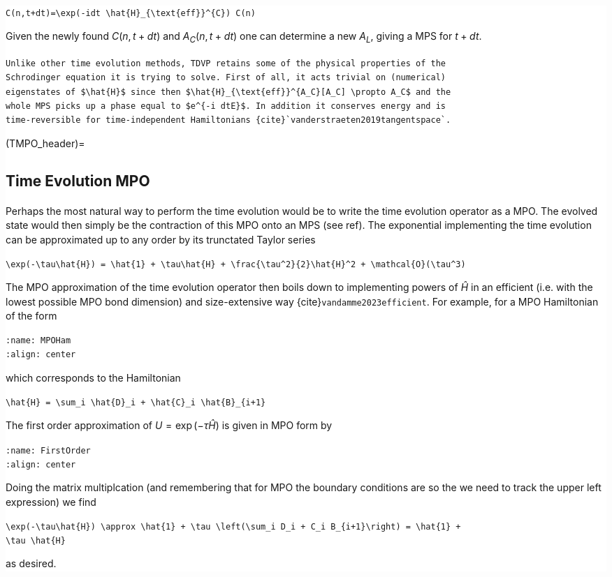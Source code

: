 ```{math}
C(n,t+dt)=\exp(-idt \hat{H}_{\text{eff}}^{C}) C(n)
```

Given the newly found $C(n,t+dt)$ and $A_C(n,t+dt)$ one can determine a new $A_L$, giving a
MPS for $t+dt$.

```{note}
Unlike other time evolution methods, TDVP retains some of the physical properties of the
Schrodinger equation it is trying to solve. First of all, it acts trivial on (numerical)
eigenstates of $\hat{H}$ since then $\hat{H}_{\text{eff}}^{A_C}[A_C] \propto A_C$ and the
whole MPS picks up a phase equal to $e^{-i dtE}$. In addition it conserves energy and is
time-reversible for time-independent Hamiltonians {cite}`vanderstraeten2019tangentspace`.
```

(TMPO_header)=
## Time Evolution MPO

Perhaps the most natural way to perform the time evolution would be to write the time
evolution operator as a MPO. The evolved state would then simply be the contraction of this
MPO onto an MPS (see ref). The exponential implementing the time evolution can be
approximated up to any order by its trunctated Taylor series

```{math}
\exp(-\tau\hat{H}) = \hat{1} + \tau\hat{H} + \frac{\tau^2}{2}\hat{H}^2 + \mathcal{O}(\tau^3)
```

The MPO approximation of the time evolution operator then boils down to implementing powers
of $\hat{H}$ in an efficient (i.e. with the lowest possible MPO bond dimension) and
size-extensive way {cite}`vandamme2023efficient`. For example, for a MPO Hamiltonian of the
form

```{image} /_static/figures/timeev/MPOHam.png
:name: MPOHam
:align: center
```

which corresponds to the Hamiltonian

```{math}
\hat{H} = \sum_i \hat{D}_i + \hat{C}_i \hat{B}_{i+1}
```

The first order approximation of $U=\exp(-\tau\hat{H})$ is given in MPO form by

```{image} /_static/figures/timeev/TimeMPO_1stOrder.png
:name: FirstOrder
:align: center
```

Doing the matrix multiplcation (and remembering that for MPO the boundary conditions are so
the we need to track the upper left expression) we find

```{math}
\exp(-\tau\hat{H}) \approx \hat{1} + \tau \left(\sum_i D_i + C_i B_{i+1}\right) = \hat{1} +
\tau \hat{H}
```
as desired. 
